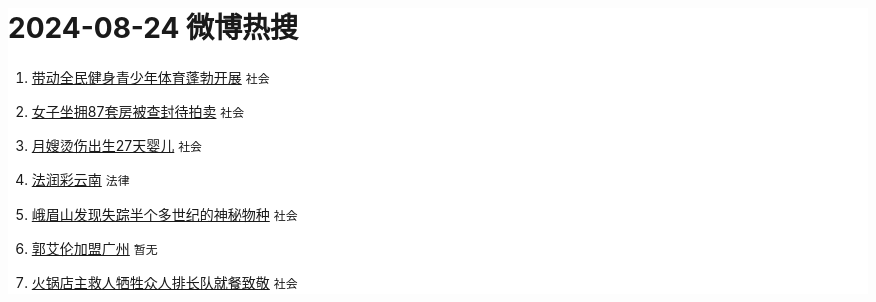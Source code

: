 # 2024-08-24 微博热搜 
1. [带动全民健身青少年体育蓬勃开展](https://m.weibo.cn/search?containerid=100103type%3D1%26t%3D10%26q%3D%23%E5%B8%A6%E5%8A%A8%E5%85%A8%E6%B0%91%E5%81%A5%E8%BA%AB%E9%9D%92%E5%B0%91%E5%B9%B4%E4%BD%93%E8%82%B2%E8%93%AC%E5%8B%83%E5%BC%80%E5%B1%95%23&stream_entry_id=51&isnewpage=1&extparam=seat%3D1%26stream_entry_id%3D51%26c_type%3D51%26cate%3D10103%26pos%3D0%26q%3D%2523%25E5%25B8%25A6%25E5%258A%25A8%25E5%2585%25A8%25E6%25B0%2591%25E5%2581%25A5%25E8%25BA%25AB%25E9%259D%2592%25E5%25B0%2591%25E5%25B9%25B4%25E4%25BD%2593%25E8%2582%25B2%25E8%2593%25AC%25E5%258B%2583%25E5%25BC%2580%25E5%25B1%2595%2523%26dgr%3D0%26filter_type%3Drealtimehot%26display_time%3D1724498331%26pre_seqid%3D1724498331655918321137) `社会` 

2. [女子坐拥87套房被查封待拍卖](https://m.weibo.cn/search?containerid=100103type%3D1%26t%3D10%26q%3D%23%E5%A5%B3%E5%AD%90%E5%9D%90%E6%8B%A587%E5%A5%97%E6%88%BF%E8%A2%AB%E6%9F%A5%E5%B0%81%E5%BE%85%E6%8B%8D%E5%8D%96%23&stream_entry_id=31&isnewpage=1&extparam=seat%3D1%26lcate%3D5001%26band_rank%3D1%26q%3D%2523%25E5%25A5%25B3%25E5%25AD%2590%25E5%259D%2590%25E6%258B%25A587%25E5%25A5%2597%25E6%2588%25BF%25E8%25A2%25AB%25E6%259F%25A5%25E5%25B0%2581%25E5%25BE%2585%25E6%258B%258D%25E5%258D%2596%2523%26dgr%3D0%26filter_type%3Drealtimehot%26c_type%3D31%26flag%3D2%26pos%3D0%26cate%3D5001%26realpos%3D1%26stream_entry_id%3D31%26display_time%3D1724498331%26pre_seqid%3D1724498331655918321137) `社会` 

3. [月嫂烫伤出生27天婴儿](https://m.weibo.cn/search?containerid=100103type%3D1%26t%3D10%26q%3D%23%E6%9C%88%E5%AB%82%E7%83%AB%E4%BC%A4%E5%87%BA%E7%94%9F27%E5%A4%A9%E5%A9%B4%E5%84%BF%23&stream_entry_id=31&isnewpage=1&extparam=seat%3D1%26lcate%3D5001%26band_rank%3D2%26q%3D%2523%25E6%259C%2588%25E5%25AB%2582%25E7%2583%25AB%25E4%25BC%25A4%25E5%2587%25BA%25E7%2594%259F27%25E5%25A4%25A9%25E5%25A9%25B4%25E5%2584%25BF%2523%26dgr%3D0%26filter_type%3Drealtimehot%26c_type%3D31%26flag%3D2%26pos%3D1%26cate%3D5001%26realpos%3D2%26stream_entry_id%3D31%26display_time%3D1724498331%26pre_seqid%3D1724498331655918321137) `社会` 

4. [法润彩云南](https://m.weibo.cn/search?containerid=100103type%3D1%26t%3D10%26q%3D%23%E6%B3%95%E6%B6%A6%E5%BD%A9%E4%BA%91%E5%8D%97%23&stream_entry_id=31&isnewpage=1&extparam=seat%3D1%26lcate%3D5001%26band_rank%3D3%26q%3D%2523%25E6%25B3%2595%25E6%25B6%25A6%25E5%25BD%25A9%25E4%25BA%2591%25E5%258D%2597%2523%26dgr%3D0%26filter_type%3Drealtimehot%26c_type%3D31%26flag%3D0%26pos%3D2%26cate%3D5001%26realpos%3D3%26stream_entry_id%3D31%26display_time%3D1724498331%26pre_seqid%3D1724498331655918321137) `法律` 

5. [峨眉山发现失踪半个多世纪的神秘物种](https://m.weibo.cn/search?containerid=100103type%3D1%26t%3D10%26q%3D%23%E5%B3%A8%E7%9C%89%E5%B1%B1%E5%8F%91%E7%8E%B0%E5%A4%B1%E8%B8%AA%E5%8D%8A%E4%B8%AA%E5%A4%9A%E4%B8%96%E7%BA%AA%E7%9A%84%E7%A5%9E%E7%A7%98%E7%89%A9%E7%A7%8D%23&stream_entry_id=31&isnewpage=1&extparam=seat%3D1%26lcate%3D5001%26band_rank%3D4%26q%3D%2523%25E5%25B3%25A8%25E7%259C%2589%25E5%25B1%25B1%25E5%258F%2591%25E7%258E%25B0%25E5%25A4%25B1%25E8%25B8%25AA%25E5%258D%258A%25E4%25B8%25AA%25E5%25A4%259A%25E4%25B8%2596%25E7%25BA%25AA%25E7%259A%2584%25E7%25A5%259E%25E7%25A7%2598%25E7%2589%25A9%25E7%25A7%258D%2523%26dgr%3D0%26filter_type%3Drealtimehot%26c_type%3D31%26flag%3D1%26pos%3D3%26cate%3D5001%26realpos%3D4%26stream_entry_id%3D31%26display_time%3D1724498331%26pre_seqid%3D1724498331655918321137) `社会` 

6. [郭艾伦加盟广州](https://m.weibo.cn/search?containerid=100103type%3D1%26t%3D10%26q%3D%23%E9%83%AD%E8%89%BE%E4%BC%A6%E5%8A%A0%E7%9B%9F%E5%B9%BF%E5%B7%9E%23&stream_entry_id=31&isnewpage=1&extparam=seat%3D1%26lcate%3D5001%26band_rank%3D5%26q%3D%2523%25E9%2583%25AD%25E8%2589%25BE%25E4%25BC%25A6%25E5%258A%25A0%25E7%259B%259F%25E5%25B9%25BF%25E5%25B7%259E%2523%26dgr%3D0%26filter_type%3Drealtimehot%26c_type%3D31%26flag%3D1%26pos%3D4%26cate%3D5001%26realpos%3D5%26stream_entry_id%3D31%26display_time%3D1724498331%26pre_seqid%3D1724498331655918321137) `暂无` 

7. [火锅店主救人牺牲众人排长队就餐致敬](https://m.weibo.cn/search?containerid=100103type%3D1%26t%3D10%26q%3D%23%E7%81%AB%E9%94%85%E5%BA%97%E4%B8%BB%E6%95%91%E4%BA%BA%E7%89%BA%E7%89%B2%E4%BC%97%E4%BA%BA%E6%8E%92%E9%95%BF%E9%98%9F%E5%B0%B1%E9%A4%90%E8%87%B4%E6%95%AC%23&stream_entry_id=31&isnewpage=1&extparam=seat%3D1%26lcate%3D5001%26band_rank%3D6%26q%3D%2523%25E7%2581%25AB%25E9%2594%2585%25E5%25BA%2597%25E4%25B8%25BB%25E6%2595%2591%25E4%25BA%25BA%25E7%2589%25BA%25E7%2589%25B2%25E4%25BC%2597%25E4%25BA%25BA%25E6%258E%2592%25E9%2595%25BF%25E9%2598%259F%25E5%25B0%25B1%25E9%25A4%2590%25E8%2587%25B4%25E6%2595%25AC%2523%26dgr%3D0%26filter_type%3Drealtimehot%26c_type%3D31%26flag%3D0%26pos%3D5%26cate%3D5001%26realpos%3D6%26stream_entry_id%3D31%26display_time%3D1724498331%26pre_seqid%3D1724498331655918321137) `社会` 
